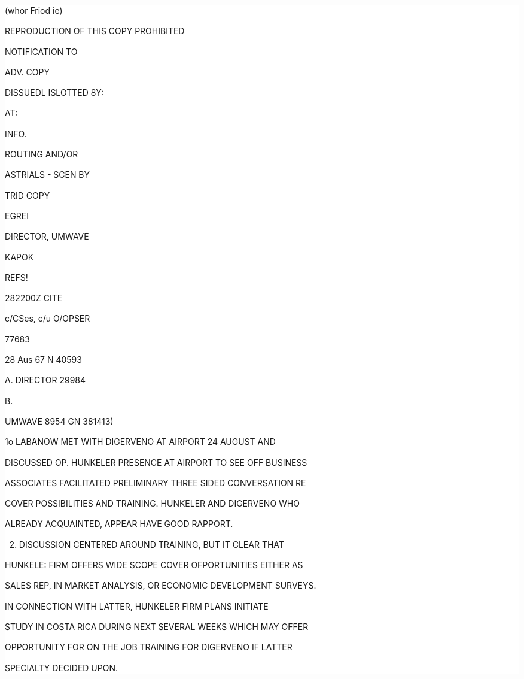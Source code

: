 (whor Friod ie)

REPRODUCTION OF THIS COPY PROHIBITED

NOTIFICATION TO

ADV. COPY

DISSUEDL ISLOTTED 8Y:

AT:

INFO.

ROUTING AND/OR

ASTRIALS - SCEN BY

TRID COPY

EGREI

DIRECTOR, UMWAVE

KAPOK

REFS!

282200Z CITE

c/CSes, c/u O/OPSER

77683

28 Aus 67 N 40593

A. DIRECTOR 29984

B.

UMWAVE 8954 GN 381413)

1o LABANOW MET WITH DIGERVENO AT AIRPORT 24 AUGUST AND

DISCUSSED OP. HUNKELER PRESENCE AT AIRPORT TO SEE OFF BUSINESS

ASSOCIATES FACILITATED PRELIMINARY THREE SIDED CONVERSATION RE

COVER POSSIBILITIES AND TRAINING. HUNKELER AND DIGERVENO WHO

ALREADY ACQUAINTED, APPEAR HAVE GOOD RAPPORT.

2. DISCUSSION CENTERED AROUND TRAINING, BUT IT CLEAR THAT

HUNKELE: FIRM OFFERS WIDE SCOPE COVER OFPORTUNITIES EITHER AS

SALES REP, IN MARKET ANALYSIS, OR ECONOMIC DEVELOPMENT SURVEYS.

IN CONNECTION WITH LATTER, HUNKELER FIRM PLANS INITIATE

STUDY IN COSTA RICA DURING NEXT SEVERAL WEEKS WHICH MAY OFFER

OPPORTUNITY FOR ON THE JOB TRAINING FOR DIGERVENO IF LATTER

SPECIALTY DECIDED UPON.
